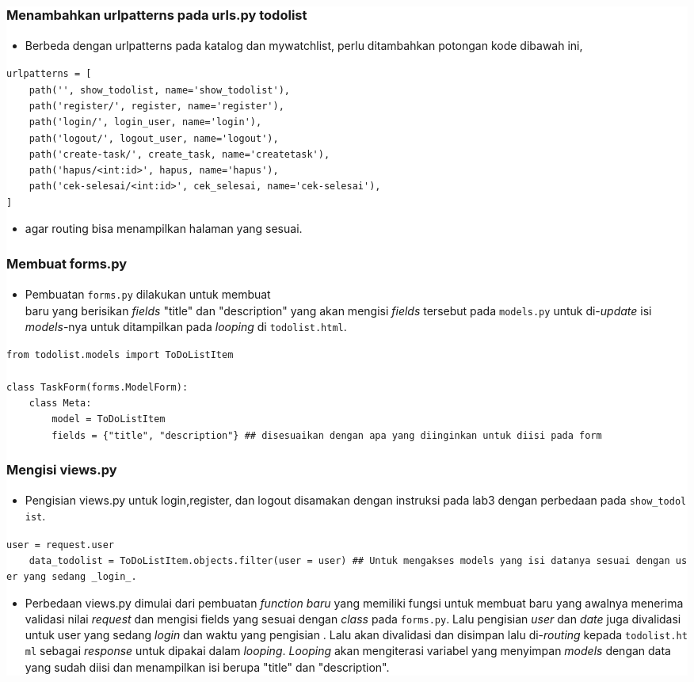 ### Menambahkan urlpatterns pada urls.py todolist

- Berbeda dengan urlpatterns pada katalog dan mywatchlist, perlu ditambahkan potongan kode dibawah ini,

```
urlpatterns = [
    path('', show_todolist, name='show_todolist'),
    path('register/', register, name='register'),
    path('login/', login_user, name='login'),
    path('logout/', logout_user, name='logout'),
    path('create-task/', create_task, name='createtask'),
    path('hapus/<int:id>', hapus, name='hapus'),
    path('cek-selesai/<int:id>', cek_selesai, name='cek-selesai'),
]
```

- agar routing bisa menampilkan halaman yang sesuai.


### Membuat forms.py

- Pembuatan ```forms.py``` dilakukan untuk membuat <form> baru yang berisikan _fields_ "title" dan "description" yang akan mengisi _fields_ tersebut pada ```models.py``` untuk di-_update_ isi _models_-nya untuk ditampilkan pada _looping_ di ```todolist.html```.

```
from todolist.models import ToDoListItem

class TaskForm(forms.ModelForm):
    class Meta:
        model = ToDoListItem
        fields = {"title", "description"} ## disesuaikan dengan apa yang diinginkan untuk diisi pada form
```


### Mengisi views.py

- Pengisian views.py untuk login,register, dan logout disamakan dengan instruksi pada lab3 dengan perbedaan pada ```show_todolist```.

``` 
user = request.user
    data_todolist = ToDoListItem.objects.filter(user = user) ## Untuk mengakses models yang isi datanya sesuai dengan user yang sedang _login_.
```

- Perbedaan views.py dimulai dari pembuatan _function baru_ yang memiliki fungsi untuk membuat <form> baru yang awalnya menerima validasi nilai _request_ dan mengisi fields yang sesuai dengan _class_ pada ```forms.py```. Lalu pengisian _user_ dan _date_ juga divalidasi untuk user yang sedang _login_ dan waktu yang pengisian <form>. Lalu <form> akan divalidasi dan disimpan lalu di-_routing_ kepada ```todolist.html``` sebagai _response_ untuk dipakai dalam _looping_. _Looping_ akan mengiterasi variabel yang menyimpan _models_ dengan data yang sudah diisi dan menampilkan isi <form> berupa "title" dan "description".
